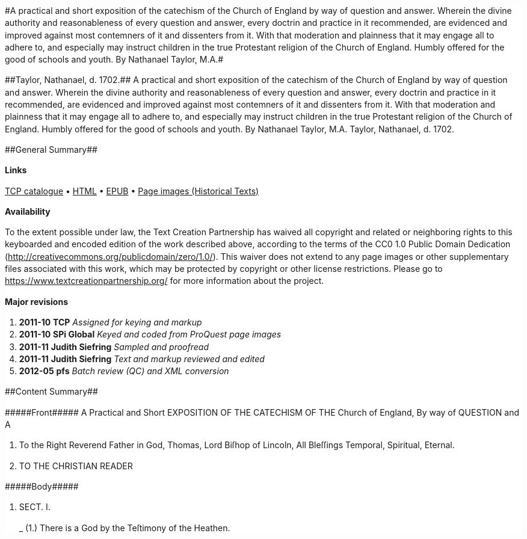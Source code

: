 #A practical and short exposition of the catechism of the Church of England by way of question and answer. Wherein the divine authority and reasonableness of every question and answer, every doctrin and practice in it recommended, are evidenced and improved against most contemners of it and dissenters from it. With that moderation and plainness that it may engage all to adhere to, and especially may instruct children in the true Protestant religion of the Church of England. Humbly offered for the good of schools and youth. By Nathanael Taylor, M.A.#

##Taylor, Nathanael, d. 1702.##
A practical and short exposition of the catechism of the Church of England by way of question and answer. Wherein the divine authority and reasonableness of every question and answer, every doctrin and practice in it recommended, are evidenced and improved against most contemners of it and dissenters from it. With that moderation and plainness that it may engage all to adhere to, and especially may instruct children in the true Protestant religion of the Church of England. Humbly offered for the good of schools and youth. By Nathanael Taylor, M.A.
Taylor, Nathanael, d. 1702.

##General Summary##

**Links**

[TCP catalogue](http://www.ota.ox.ac.uk/tcp/)  • 
[HTML](http://tei.it.ox.ac.uk/tcp/Texts-HTML/free/A64/A64231.html)  • 
[EPUB](http://tei.it.ox.ac.uk/tcp/Texts-EPUB/free/A64/A64231.epub) • 
[Page images (Historical Texts)](https://historicaltexts.jisc.ac.uk/eebo-99833605e)

**Availability**

To the extent possible under law, the Text Creation Partnership has waived all copyright and related or neighboring rights to this keyboarded and encoded edition of the work described above, according to the terms of the CC0 1.0 Public Domain Dedication (http://creativecommons.org/publicdomain/zero/1.0/). This waiver does not extend to any page images or other supplementary files associated with this work, which may be protected by copyright or other license restrictions. Please go to https://www.textcreationpartnership.org/ for more information about the project.

**Major revisions**

1. __2011-10__ __TCP__ *Assigned for keying and markup*
1. __2011-10__ __SPi Global__ *Keyed and coded from ProQuest page images*
1. __2011-11__ __Judith Siefring__ *Sampled and proofread*
1. __2011-11__ __Judith Siefring__ *Text and markup reviewed and edited*
1. __2012-05__ __pfs__ *Batch review (QC) and XML conversion*

##Content Summary##

#####Front#####
A Practical and Short EXPOSITION OF THE CATECHISM OF THE Church of England, By way of QUESTION and A
1. To the Right Reverend Father in God, Thomas, Lord Biſhop of Lincoln, All Bleſſings Temporal, Spiritual, Eternal.

1. TO THE CHRISTIAN READER

#####Body#####

1. SECT. I.

    _ (1.) There is a God by the Teſtimony of the Heathen.
